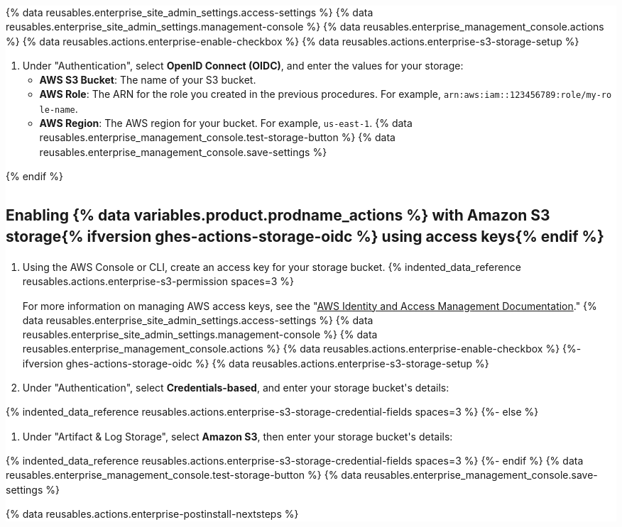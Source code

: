 {% data reusables.enterprise_site_admin_settings.access-settings %}
{% data reusables.enterprise_site_admin_settings.management-console %}
{% data reusables.enterprise_management_console.actions %}
{% data reusables.actions.enterprise-enable-checkbox %}
{% data reusables.actions.enterprise-s3-storage-setup %}
1. Under "Authentication", select **OpenID Connect (OIDC)**, and enter the values for your storage:
   - **AWS S3 Bucket**: The name of your S3 bucket.
   - **AWS Role**: The ARN for the role you created in the previous procedures. For example, `arn:aws:iam::123456789:role/my-role-name`.
   - **AWS Region**: The AWS region for your bucket. For example, `us-east-1`.
{% data reusables.enterprise_management_console.test-storage-button %}
{% data reusables.enterprise_management_console.save-settings %}

{% endif %}

## Enabling {% data variables.product.prodname_actions %} with Amazon S3 storage{% ifversion ghes-actions-storage-oidc %} using access keys{% endif %}

1. Using the AWS Console or CLI, create an access key for your storage bucket. {% indented_data_reference reusables.actions.enterprise-s3-permission spaces=3 %}

   For more information on managing AWS access keys, see the "[AWS Identity and Access Management Documentation](https://docs.aws.amazon.com/iam/index.html)."
{% data reusables.enterprise_site_admin_settings.access-settings %}
{% data reusables.enterprise_site_admin_settings.management-console %}
{% data reusables.enterprise_management_console.actions %}
{% data reusables.actions.enterprise-enable-checkbox %}
{%- ifversion ghes-actions-storage-oidc %}
{% data reusables.actions.enterprise-s3-storage-setup %}
1. Under "Authentication", select **Credentials-based**, and enter your storage bucket's details:

{% indented_data_reference reusables.actions.enterprise-s3-storage-credential-fields spaces=3 %}
{%- else %}
1. Under "Artifact & Log Storage", select **Amazon S3**, then enter your storage bucket's details:

{% indented_data_reference reusables.actions.enterprise-s3-storage-credential-fields spaces=3 %}
{%- endif %}
{% data reusables.enterprise_management_console.test-storage-button %}
{% data reusables.enterprise_management_console.save-settings %}

{% data reusables.actions.enterprise-postinstall-nextsteps %}
